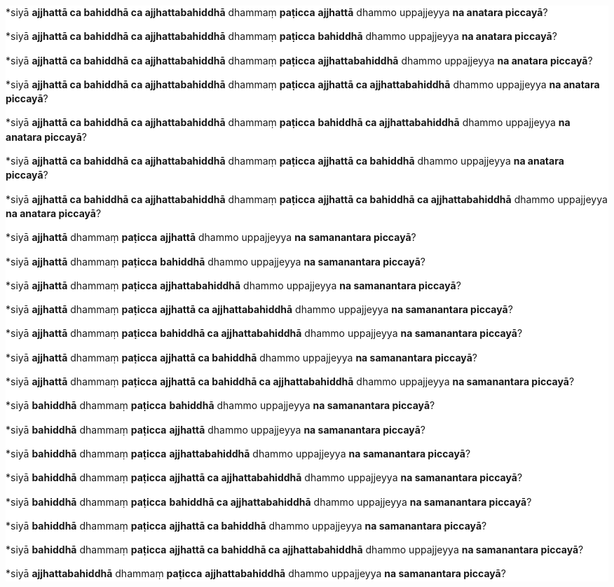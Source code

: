    *siyā **ajjhattā ca bahiddhā ca ajjhattabahiddhā** dhammaṃ **paṭicca** **ajjhattā** dhammo uppajjeyya **na anatara piccayā**?

   *siyā **ajjhattā ca bahiddhā ca ajjhattabahiddhā** dhammaṃ **paṭicca** **bahiddhā** dhammo uppajjeyya **na anatara piccayā**?

   *siyā **ajjhattā ca bahiddhā ca ajjhattabahiddhā** dhammaṃ **paṭicca** **ajjhattabahiddhā** dhammo uppajjeyya **na anatara piccayā**?

   *siyā **ajjhattā ca bahiddhā ca ajjhattabahiddhā** dhammaṃ **paṭicca** **ajjhattā ca ajjhattabahiddhā** dhammo uppajjeyya **na anatara piccayā**?

   *siyā **ajjhattā ca bahiddhā ca ajjhattabahiddhā** dhammaṃ **paṭicca** **bahiddhā ca ajjhattabahiddhā** dhammo uppajjeyya **na anatara piccayā**?

   *siyā **ajjhattā ca bahiddhā ca ajjhattabahiddhā** dhammaṃ **paṭicca** **ajjhattā ca bahiddhā** dhammo uppajjeyya **na anatara piccayā**?

   *siyā **ajjhattā ca bahiddhā ca ajjhattabahiddhā** dhammaṃ **paṭicca** **ajjhattā ca bahiddhā ca ajjhattabahiddhā** dhammo uppajjeyya **na anatara piccayā**?

   *siyā **ajjhattā** dhammaṃ **paṭicca** **ajjhattā** dhammo uppajjeyya **na samanantara piccayā**?

   *siyā **ajjhattā** dhammaṃ **paṭicca** **bahiddhā** dhammo uppajjeyya **na samanantara piccayā**?

   *siyā **ajjhattā** dhammaṃ **paṭicca** **ajjhattabahiddhā** dhammo uppajjeyya **na samanantara piccayā**?

   *siyā **ajjhattā** dhammaṃ **paṭicca** **ajjhattā ca ajjhattabahiddhā** dhammo uppajjeyya **na samanantara piccayā**?

   *siyā **ajjhattā** dhammaṃ **paṭicca** **bahiddhā ca ajjhattabahiddhā** dhammo uppajjeyya **na samanantara piccayā**?

   *siyā **ajjhattā** dhammaṃ **paṭicca** **ajjhattā ca bahiddhā** dhammo uppajjeyya **na samanantara piccayā**?

   *siyā **ajjhattā** dhammaṃ **paṭicca** **ajjhattā ca bahiddhā ca ajjhattabahiddhā** dhammo uppajjeyya **na samanantara piccayā**?

   *siyā **bahiddhā** dhammaṃ **paṭicca** **bahiddhā** dhammo uppajjeyya **na samanantara piccayā**?

   *siyā **bahiddhā** dhammaṃ **paṭicca** **ajjhattā** dhammo uppajjeyya **na samanantara piccayā**?

   *siyā **bahiddhā** dhammaṃ **paṭicca** **ajjhattabahiddhā** dhammo uppajjeyya **na samanantara piccayā**?

   *siyā **bahiddhā** dhammaṃ **paṭicca** **ajjhattā ca ajjhattabahiddhā** dhammo uppajjeyya **na samanantara piccayā**?

   *siyā **bahiddhā** dhammaṃ **paṭicca** **bahiddhā ca ajjhattabahiddhā** dhammo uppajjeyya **na samanantara piccayā**?

   *siyā **bahiddhā** dhammaṃ **paṭicca** **ajjhattā ca bahiddhā** dhammo uppajjeyya **na samanantara piccayā**?

   *siyā **bahiddhā** dhammaṃ **paṭicca** **ajjhattā ca bahiddhā ca ajjhattabahiddhā** dhammo uppajjeyya **na samanantara piccayā**?

   *siyā **ajjhattabahiddhā** dhammaṃ **paṭicca** **ajjhattabahiddhā** dhammo uppajjeyya **na samanantara piccayā**?
